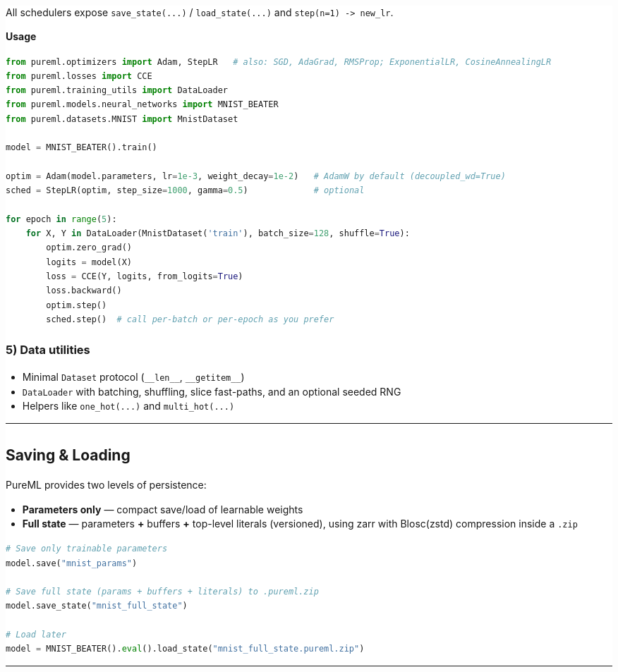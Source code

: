 All schedulers expose `save_state(...)` / `load_state(...)` and `step(n=1) -> new_lr`.

**Usage**

```python
from pureml.optimizers import Adam, StepLR   # also: SGD, AdaGrad, RMSProp; ExponentialLR, CosineAnnealingLR
from pureml.losses import CCE
from pureml.training_utils import DataLoader
from pureml.models.neural_networks import MNIST_BEATER
from pureml.datasets.MNIST import MnistDataset

model = MNIST_BEATER().train()

optim = Adam(model.parameters, lr=1e-3, weight_decay=1e-2)   # AdamW by default (decoupled_wd=True)
sched = StepLR(optim, step_size=1000, gamma=0.5)             # optional

for epoch in range(5):
    for X, Y in DataLoader(MnistDataset('train'), batch_size=128, shuffle=True):
        optim.zero_grad()
        logits = model(X)
        loss = CCE(Y, logits, from_logits=True)
        loss.backward()
        optim.step()
        sched.step()  # call per-batch or per-epoch as you prefer
```

### 5) Data utilities
- Minimal `Dataset` protocol (`__len__`, `__getitem__`)
- `DataLoader` with batching, shuffling, slice fast-paths, and an optional seeded RNG
- Helpers like `one_hot(...)` and `multi_hot(...)`

---

## Saving & Loading

PureML provides two levels of persistence:

- **Parameters only** — compact save/load of learnable weights
- **Full state** — parameters **+** buffers **+** top-level literals (versioned), using zarr with Blosc(zstd) compression inside a `.zip`

```python
# Save only trainable parameters
model.save("mnist_params")

# Save full state (params + buffers + literals) to .pureml.zip
model.save_state("mnist_full_state")

# Load later
model = MNIST_BEATER().eval().load_state("mnist_full_state.pureml.zip")
```

---
